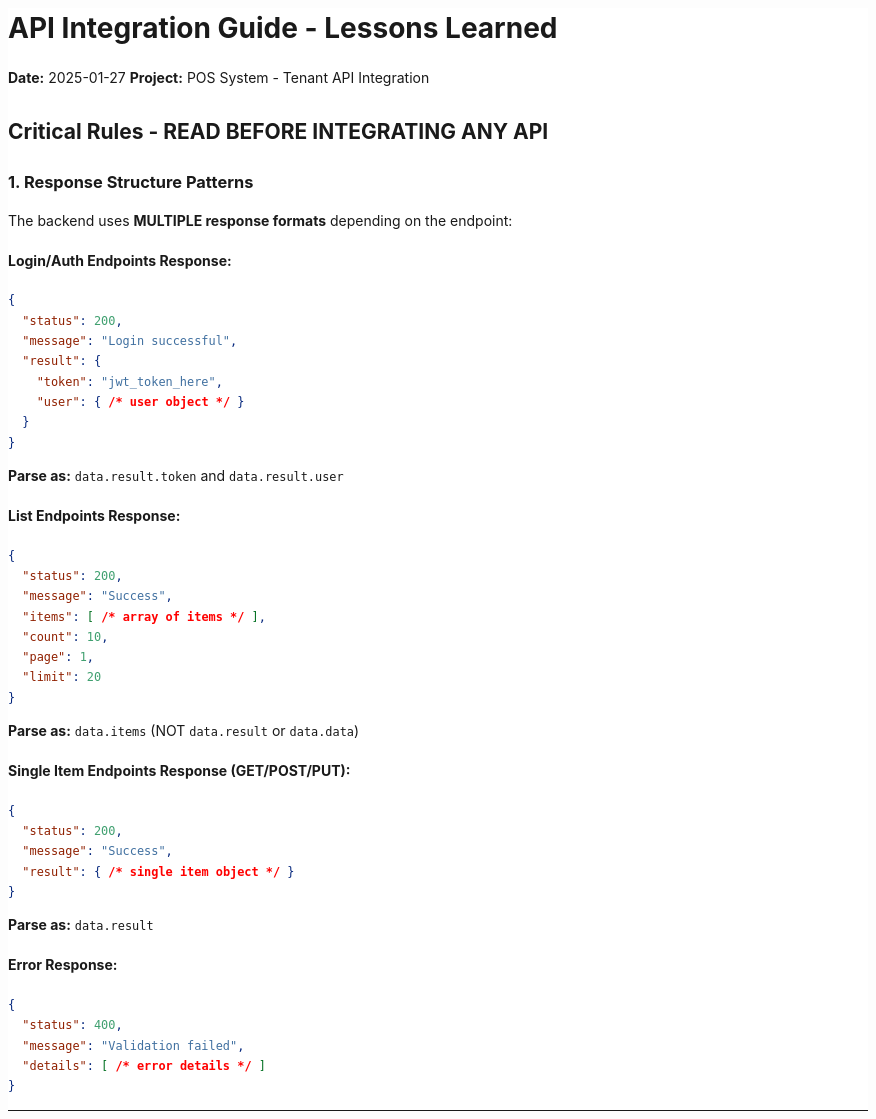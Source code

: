 # API Integration Guide - Lessons Learned

**Date:** 2025-01-27
**Project:** POS System - Tenant API Integration

## Critical Rules - READ BEFORE INTEGRATING ANY API

### 1. **Response Structure Patterns**

The backend uses **MULTIPLE response formats** depending on the endpoint:

#### Login/Auth Endpoints Response:
```json
{
  "status": 200,
  "message": "Login successful",
  "result": {
    "token": "jwt_token_here",
    "user": { /* user object */ }
  }
}
```
**Parse as:** `data.result.token` and `data.result.user`

#### List Endpoints Response:
```json
{
  "status": 200,
  "message": "Success",
  "items": [ /* array of items */ ],
  "count": 10,
  "page": 1,
  "limit": 20
}
```
**Parse as:** `data.items` (NOT `data.result` or `data.data`)

#### Single Item Endpoints Response (GET/POST/PUT):
```json
{
  "status": 200,
  "message": "Success",
  "result": { /* single item object */ }
}
```
**Parse as:** `data.result`

#### Error Response:
```json
{
  "status": 400,
  "message": "Validation failed",
  "details": [ /* error details */ ]
}
```

---